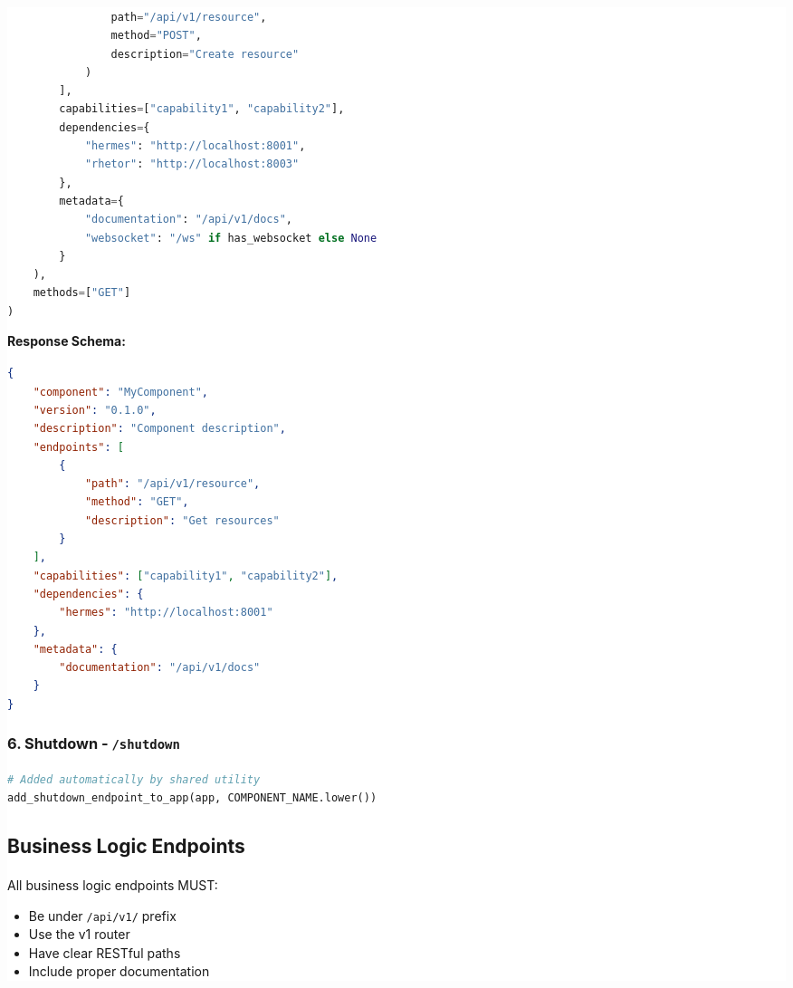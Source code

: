```python
                path="/api/v1/resource",
                method="POST",
                description="Create resource"
            )
        ],
        capabilities=["capability1", "capability2"],
        dependencies={
            "hermes": "http://localhost:8001",
            "rhetor": "http://localhost:8003"
        },
        metadata={
            "documentation": "/api/v1/docs",
            "websocket": "/ws" if has_websocket else None
        }
    ),
    methods=["GET"]
)
```

**Response Schema:**
```json
{
    "component": "MyComponent",
    "version": "0.1.0",
    "description": "Component description",
    "endpoints": [
        {
            "path": "/api/v1/resource",
            "method": "GET",
            "description": "Get resources"
        }
    ],
    "capabilities": ["capability1", "capability2"],
    "dependencies": {
        "hermes": "http://localhost:8001"
    },
    "metadata": {
        "documentation": "/api/v1/docs"
    }
}
```

### 6. Shutdown - `/shutdown`
```python
# Added automatically by shared utility
add_shutdown_endpoint_to_app(app, COMPONENT_NAME.lower())
```

## Business Logic Endpoints

All business logic endpoints MUST:
- Be under `/api/v1/` prefix
- Use the v1 router
- Have clear RESTful paths
- Include proper documentation
